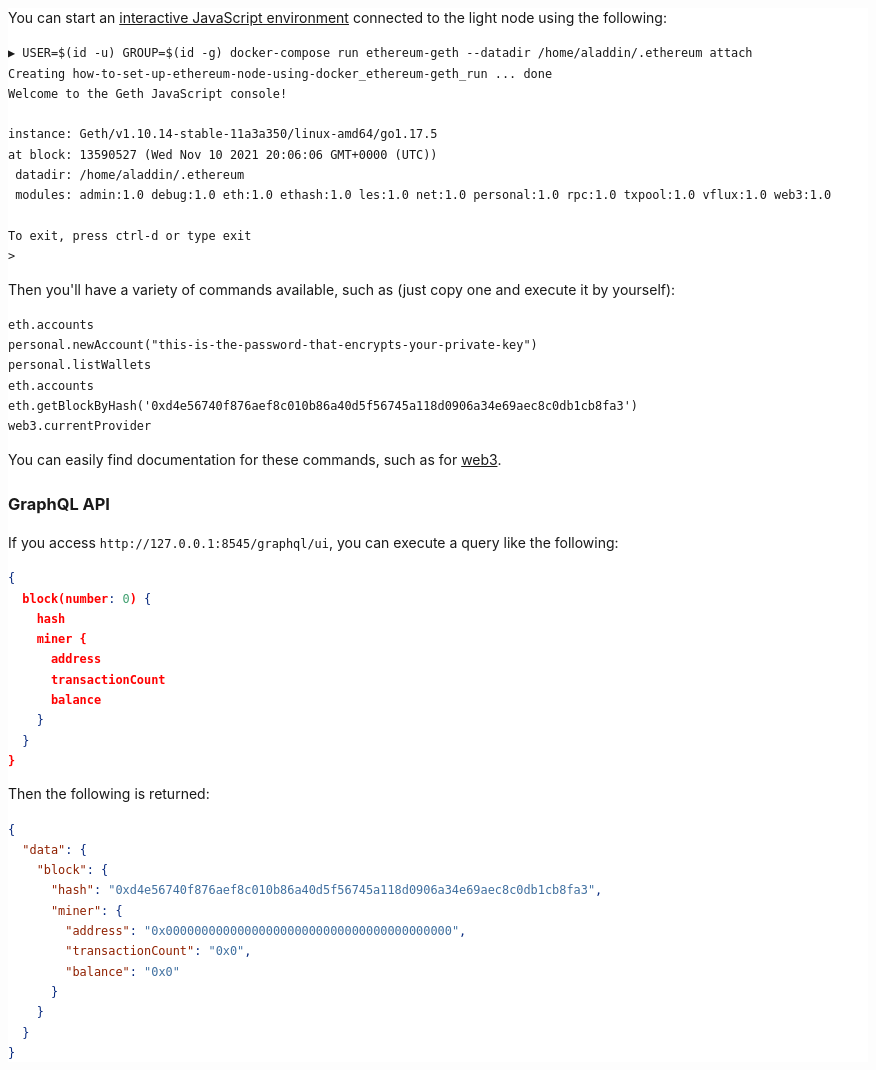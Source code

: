 You can start an [interactive JavaScript environment](https://geth.ethereum.org/docs/interface/javascript-console) connected to the light node using the following:

```shellsession
▶ USER=$(id -u) GROUP=$(id -g) docker-compose run ethereum-geth --datadir /home/aladdin/.ethereum attach
Creating how-to-set-up-ethereum-node-using-docker_ethereum-geth_run ... done
Welcome to the Geth JavaScript console!

instance: Geth/v1.10.14-stable-11a3a350/linux-amd64/go1.17.5
at block: 13590527 (Wed Nov 10 2021 20:06:06 GMT+0000 (UTC))
 datadir: /home/aladdin/.ethereum
 modules: admin:1.0 debug:1.0 eth:1.0 ethash:1.0 les:1.0 net:1.0 personal:1.0 rpc:1.0 txpool:1.0 vflux:1.0 web3:1.0

To exit, press ctrl-d or type exit
> 
```

Then you'll have a variety of commands available, such as (just copy one and execute it by yourself):

```
eth.accounts
personal.newAccount("this-is-the-password-that-encrypts-your-private-key")
personal.listWallets
eth.accounts
eth.getBlockByHash('0xd4e56740f876aef8c010b86a40d5f56745a118d0906a34e69aec8c0db1cb8fa3')
web3.currentProvider
```

You can easily find documentation for these commands, such as for [web3](https://web3js.readthedocs.io/en/v1.5.2/). 

### GraphQL API

If you access `http://127.0.0.1:8545/graphql/ui`, you can execute a query like the following:

```json
{
  block(number: 0) {
    hash
    miner {
      address
      transactionCount
      balance
    }
  }
}
```

Then the following is returned:

```json
{
  "data": {
    "block": {
      "hash": "0xd4e56740f876aef8c010b86a40d5f56745a118d0906a34e69aec8c0db1cb8fa3",
      "miner": {
        "address": "0x0000000000000000000000000000000000000000",
        "transactionCount": "0x0",
        "balance": "0x0"
      }
    }
  }
}
```
